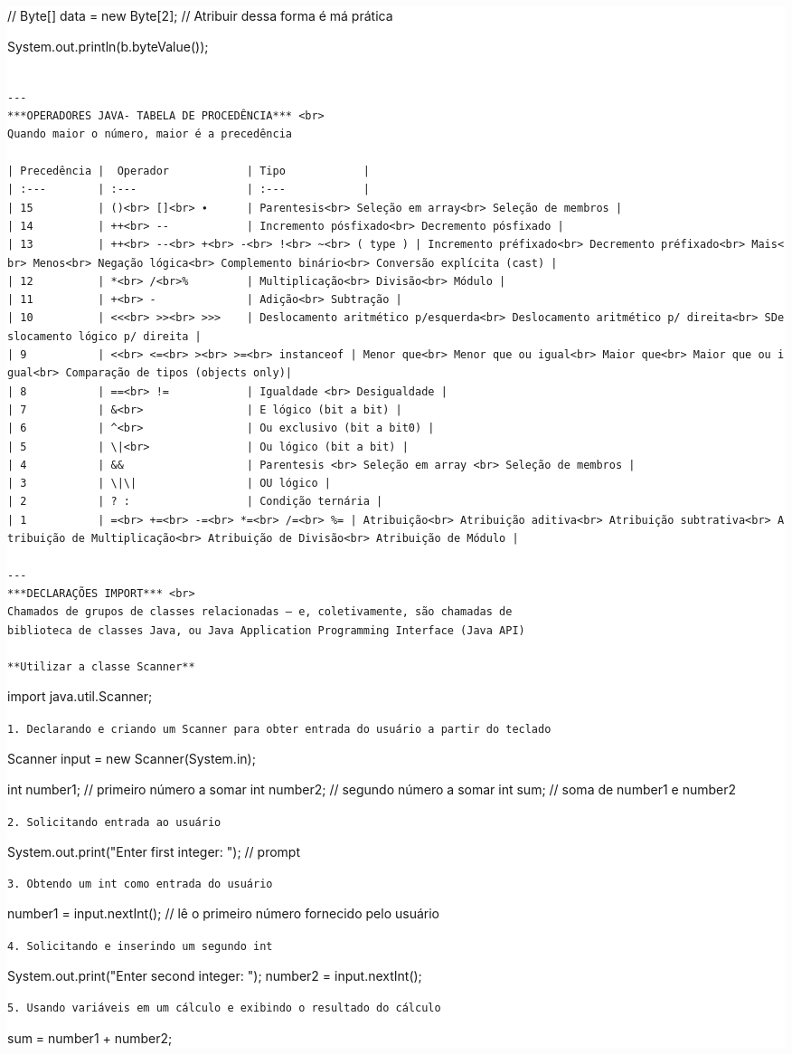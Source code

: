 // Byte[] data = new Byte[2]; // Atribuir dessa forma é má prática

System.out.println(b.byteValue());
```

---
***OPERADORES JAVA- TABELA DE PROCEDÊNCIA*** <br>
Quando maior o número, maior é a precedência

| Precedência |  Operador            | Tipo            |
| :---        | :---                 | :---            |
| 15          | ()<br> []<br> ∙      | Parentesis<br> Seleção em array<br> Seleção de membros |
| 14          | ++<br>­­­ --            | Incremento pós­fixado<br> Decremento pós­fixado |
| 13          | ++<br> --<br> +<br> -<br> ­!<br> ~<br> ( type ) | Incremento pré­fixado<br> Decremento pré­fixado<br> Mais<br> Menos<br> Negação lógica<br> Complemento binário<br> Conversão explícita (cast) |
| 12          | *<br> /<br>%         | Multiplicação<br> Divisão<br> Módulo |
| 11          | +<br> ­-              | Adição<br> Subtração |
| 10          | <<<br> >><br> >>>    | Deslocamento aritmético p/esquerda<br> Deslocamento aritmético p/ direita<br> SDeslocamento lógico p/ direita |
| 9           | <<br> <=<br> ><br> >=<br> instanceof | Menor que<br> Menor que ou igual<br> Maior que<br> Maior que ou igual<br> Comparação de tipos (objects only)|
| 8           | ==<br> !=            | Igualdade <br> Desigualdade |
| 7           | &<br>                | E lógico (bit a bit) |
| 6           | ^<br>                | Ou exclusivo (bit a bit0) |
| 5           | \|<br>               | Ou lógico (bit a bit) |
| 4           | &&                   | Parentesis <br> Seleção em array <br> Seleção de membros |
| 3           | \|\|                 | OU lógico |
| 2           | ? :                  | Condição ternária |
| 1           | =<br> +=<br> -­=<br> *=<br> /=<br> %= | Atribuição<br> Atribuição aditiva<br> Atribuição subtrativa<br> Atribuição de Multiplicação<br> Atribuição de Divisão<br> Atribuição de Módulo |

---
***DECLARAÇÕES IMPORT*** <br>
Chamados de grupos de classes relacionadas — e, coletivamente, são chamadas de
biblioteca de classes Java, ou Java Application Programming Interface (Java API)

**Utilizar a classe Scanner**
```
import java.util.Scanner;
```
1. Declarando e criando um Scanner para obter entrada do usuário a partir do teclado
```
Scanner input = new Scanner(System.in);

int number1; // primeiro número a somar
int number2; // segundo número a somar
int sum;
// soma de number1 e number2
```
2. Solicitando entrada ao usuário
```
System.out.print("Enter first integer: "); // prompt
```
3. Obtendo um int como entrada do usuário
```
number1 = input.nextInt(); // lê o primeiro número fornecido pelo usuário
```
4. Solicitando e inserindo um segundo int
```
System.out.print("Enter second integer: ");
number2 = input.nextInt();
```
5. Usando variáveis em um cálculo e exibindo o resultado do cálculo
```
sum = number1 + number2;